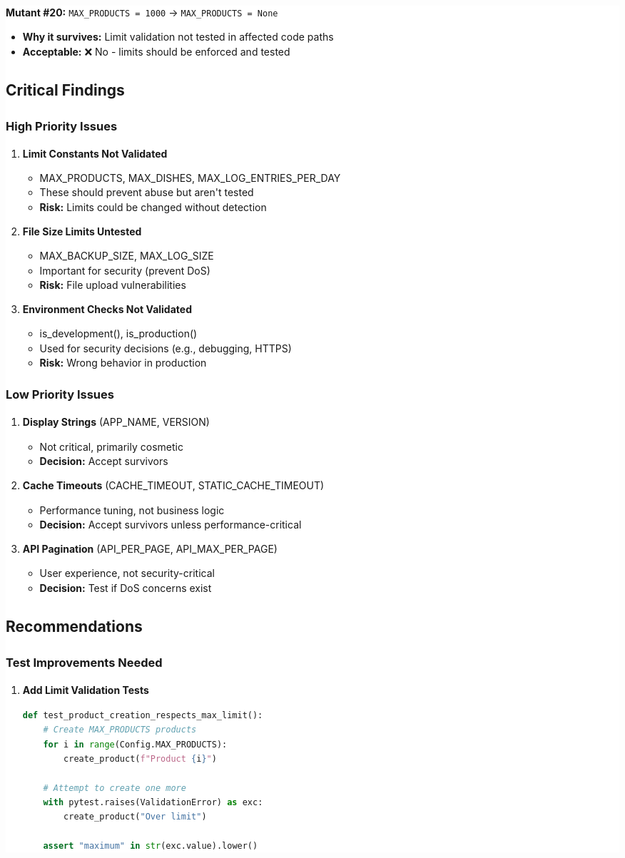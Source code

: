 **Mutant #20:** `MAX_PRODUCTS = 1000` → `MAX_PRODUCTS = None`
- **Why it survives:** Limit validation not tested in affected code paths
- **Acceptable:** ❌ No - limits should be enforced and tested

## Critical Findings

### High Priority Issues

1. **Limit Constants Not Validated**
   - MAX_PRODUCTS, MAX_DISHES, MAX_LOG_ENTRIES_PER_DAY
   - These should prevent abuse but aren't tested
   - **Risk:** Limits could be changed without detection

2. **File Size Limits Untested**
   - MAX_BACKUP_SIZE, MAX_LOG_SIZE
   - Important for security (prevent DoS)
   - **Risk:** File upload vulnerabilities

3. **Environment Checks Not Validated**
   - is_development(), is_production()
   - Used for security decisions (e.g., debugging, HTTPS)
   - **Risk:** Wrong behavior in production

### Low Priority Issues

1. **Display Strings** (APP_NAME, VERSION)
   - Not critical, primarily cosmetic
   - **Decision:** Accept survivors

2. **Cache Timeouts** (CACHE_TIMEOUT, STATIC_CACHE_TIMEOUT)
   - Performance tuning, not business logic
   - **Decision:** Accept survivors unless performance-critical

3. **API Pagination** (API_PER_PAGE, API_MAX_PER_PAGE)
   - User experience, not security-critical
   - **Decision:** Test if DoS concerns exist

## Recommendations

### Test Improvements Needed

1. **Add Limit Validation Tests**
   ```python
   def test_product_creation_respects_max_limit():
       # Create MAX_PRODUCTS products
       for i in range(Config.MAX_PRODUCTS):
           create_product(f"Product {i}")
       
       # Attempt to create one more
       with pytest.raises(ValidationError) as exc:
           create_product("Over limit")
       
       assert "maximum" in str(exc.value).lower()
   ```
